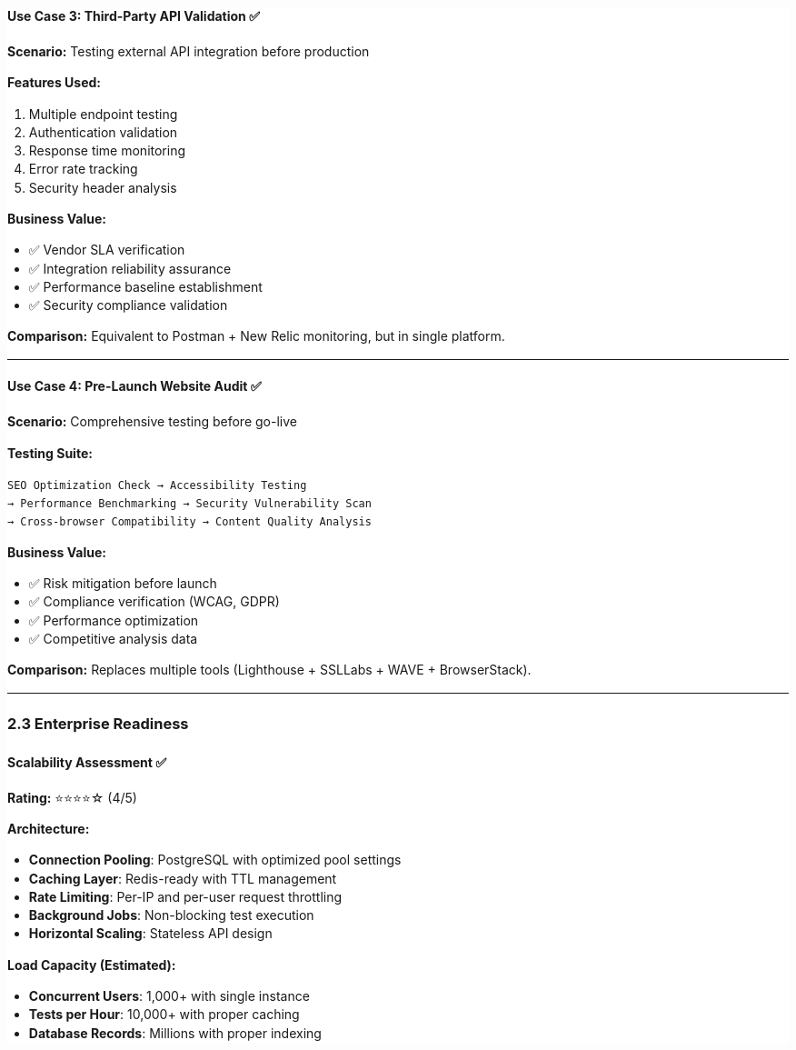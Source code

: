 #### Use Case 3: Third-Party API Validation ✅
**Scenario:** Testing external API integration before production

**Features Used:**
1. Multiple endpoint testing
2. Authentication validation
3. Response time monitoring
4. Error rate tracking
5. Security header analysis

**Business Value:**
- ✅ Vendor SLA verification
- ✅ Integration reliability assurance
- ✅ Performance baseline establishment
- ✅ Security compliance validation

**Comparison:** Equivalent to Postman + New Relic monitoring, but in single platform.

---

#### Use Case 4: Pre-Launch Website Audit ✅
**Scenario:** Comprehensive testing before go-live

**Testing Suite:**
```
SEO Optimization Check → Accessibility Testing 
→ Performance Benchmarking → Security Vulnerability Scan 
→ Cross-browser Compatibility → Content Quality Analysis
```

**Business Value:**
- ✅ Risk mitigation before launch
- ✅ Compliance verification (WCAG, GDPR)
- ✅ Performance optimization
- ✅ Competitive analysis data

**Comparison:** Replaces multiple tools (Lighthouse + SSLLabs + WAVE + BrowserStack).

---

### 2.3 Enterprise Readiness

#### Scalability Assessment ✅
**Rating:** ⭐⭐⭐⭐☆ (4/5)

**Architecture:**
- **Connection Pooling**: PostgreSQL with optimized pool settings
- **Caching Layer**: Redis-ready with TTL management
- **Rate Limiting**: Per-IP and per-user request throttling
- **Background Jobs**: Non-blocking test execution
- **Horizontal Scaling**: Stateless API design

**Load Capacity (Estimated):**
- **Concurrent Users**: 1,000+ with single instance
- **Tests per Hour**: 10,000+ with proper caching
- **Database Records**: Millions with proper indexing
